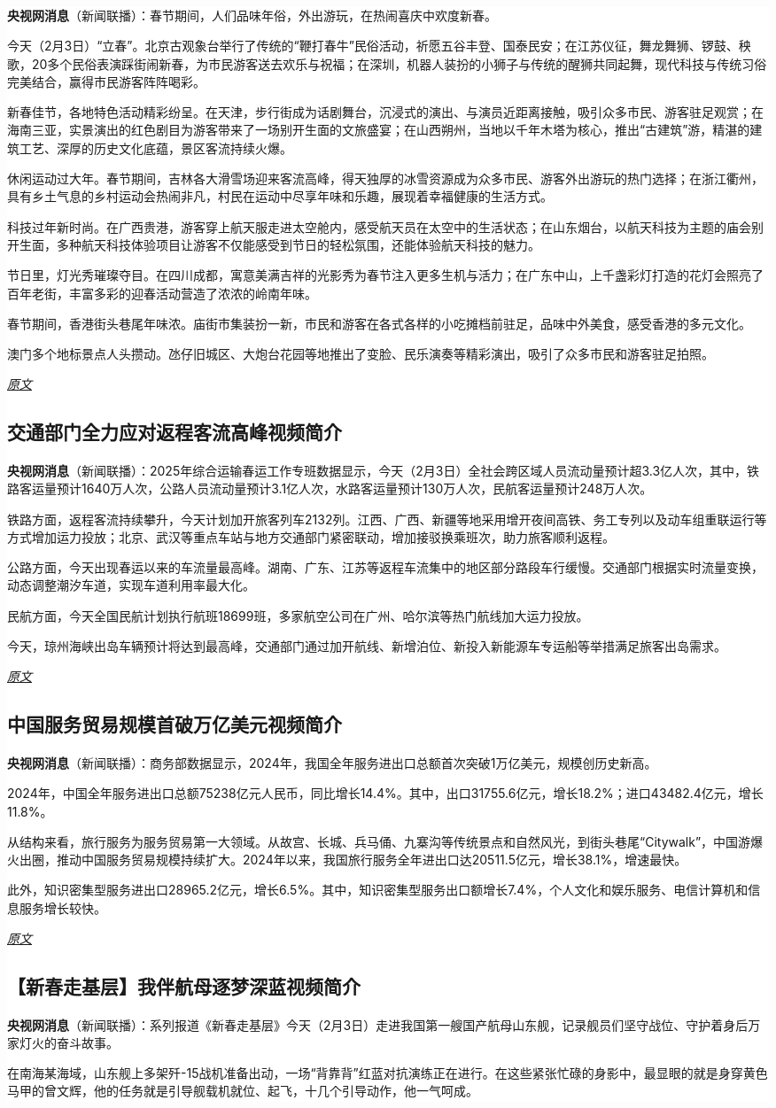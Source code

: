 **央视网消息**（新闻联播）：春节期间，人们品味年俗，外出游玩，在热闹喜庆中欢度新春。

今天（2月3日）“立春”。北京古观象台举行了传统的“鞭打春牛”民俗活动，祈愿五谷丰登、国泰民安；在江苏仪征，舞龙舞狮、锣鼓、秧歌，20多个民俗表演踩街闹新春，为市民游客送去欢乐与祝福；在深圳，机器人装扮的小狮子与传统的醒狮共同起舞，现代科技与传统习俗完美结合，赢得市民游客阵阵喝彩。

新春佳节，各地特色活动精彩纷呈。在天津，步行街成为话剧舞台，沉浸式的演出、与演员近距离接触，吸引众多市民、游客驻足观赏；在海南三亚，实景演出的红色剧目为游客带来了一场别开生面的文旅盛宴；在山西朔州，当地以千年木塔为核心，推出“古建筑”游，精湛的建筑工艺、深厚的历史文化底蕴，景区客流持续火爆。

休闲运动过大年。春节期间，吉林各大滑雪场迎来客流高峰，得天独厚的冰雪资源成为众多市民、游客外出游玩的热门选择；在浙江衢州，具有乡土气息的乡村运动会热闹非凡，村民在运动中尽享年味和乐趣，展现着幸福健康的生活方式。  

科技过年新时尚。在广西贵港，游客穿上航天服走进太空舱内，感受航天员在太空中的生活状态；在山东烟台，以航天科技为主题的庙会别开生面，多种航天科技体验项目让游客不仅能感受到节日的轻松氛围，还能体验航天科技的魅力。

节日里，灯光秀璀璨夺目。在四川成都，寓意美满吉祥的光影秀为春节注入更多生机与活力；在广东中山，上千盏彩灯打造的花灯会照亮了百年老街，丰富多彩的迎春活动营造了浓浓的岭南年味。  

春节期间，香港街头巷尾年味浓。庙街市集装扮一新，市民和游客在各式各样的小吃摊档前驻足，品味中外美食，感受香港的多元文化。

澳门多个地标景点人头攒动。氹仔旧城区、大炮台花园等地推出了变脸、民乐演奏等精彩演出，吸引了众多市民和游客驻足拍照。

*[原文](https://tv.cctv.com/2025/02/03/VIDErPXulyvicDBfXwTYR69d250203.shtml)*


## 交通部门全力应对返程客流高峰视频简介

**央视网消息**（新闻联播）：2025年综合运输春运工作专班数据显示，今天（2月3日）全社会跨区域人员流动量预计超3.3亿人次，其中，铁路客运量预计1640万人次，公路人员流动量预计3.1亿人次，水路客运量预计130万人次，民航客运量预计248万人次。

铁路方面，返程客流持续攀升，今天计划加开旅客列车2132列。江西、广西、新疆等地采用增开夜间高铁、务工专列以及动车组重联运行等方式增加运力投放；北京、武汉等重点车站与地方交通部门紧密联动，增加接驳换乘班次，助力旅客顺利返程。

公路方面，今天出现春运以来的车流量最高峰。湖南、广东、江苏等返程车流集中的地区部分路段车行缓慢。交通部门根据实时流量变换，动态调整潮汐车道，实现车道利用率最大化。

民航方面，今天全国民航计划执行航班18699班，多家航空公司在广州、哈尔滨等热门航线加大运力投放。

今天，琼州海峡出岛车辆预计将达到最高峰，交通部门通过加开航线、新增泊位、新投入新能源车专运船等举措满足旅客出岛需求。

*[原文](https://tv.cctv.com/2025/02/03/VIDEnNhyY3LmVWADxhgDpXmK250203.shtml)*


## 中国服务贸易规模首破万亿美元视频简介

**央视网消息**（新闻联播）：商务部数据显示，2024年，我国全年服务进出口总额首次突破1万亿美元，规模创历史新高。  

2024年，中国全年服务进出口总额75238亿元人民币，同比增长14.4%。其中，出口31755.6亿元，增长18.2%；进口43482.4亿元，增长11.8%。

从结构来看，旅行服务为服务贸易第一大领域。从故宫、长城、兵马俑、九寨沟等传统景点和自然风光，到街头巷尾“Citywalk”，中国游爆火出圈，推动中国服务贸易规模持续扩大。2024年以来，我国旅行服务全年进出口达20511.5亿元，增长38.1%，增速最快。

此外，知识密集型服务进出口28965.2亿元，增长6.5%。其中，知识密集型服务出口额增长7.4%，个人文化和娱乐服务、电信计算机和信息服务增长较快。

*[原文](https://tv.cctv.com/2025/02/03/VIDEu1G9pEm0nqBBbT1dDimE250203.shtml)*


## 【新春走基层】我伴航母逐梦深蓝视频简介

**央视网消息**（新闻联播）：系列报道《新春走基层》今天（2月3日）走进我国第一艘国产航母山东舰，记录舰员们坚守战位、守护着身后万家灯火的奋斗故事。

在南海某海域，山东舰上多架歼-15战机准备出动，一场“背靠背”红蓝对抗演练正在进行。在这些紧张忙碌的身影中，最显眼的就是身穿黄色马甲的曾文辉，他的任务就是引导舰载机就位、起飞，十几个引导动作，他一气呵成。
